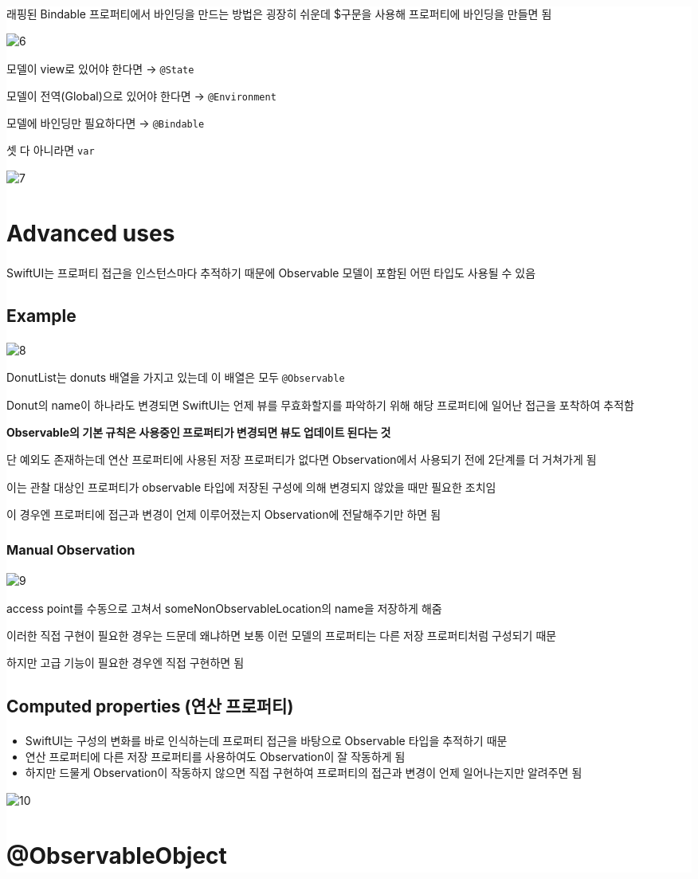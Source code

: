 래핑된 Bindable 프로퍼티에서 바인딩을 만드는 방법은 굉장히 쉬운데 $구문을 사용해 프로퍼티에 바인딩을 만들면 됨 

<img width="1512" alt="6" src="https://github.com/user-attachments/assets/e9b14ddd-5d54-47b3-9f19-b0fd3fb5a75b">

모델이 view로 있어야 한다면 → `@State` 

모델이 전역(Global)으로 있어야 한다면 → `@Environment`

모델에 바인딩만 필요하다면 → `@Bindable`

셋 다 아니라면 `var`

<img width="1512" alt="7" src="https://github.com/user-attachments/assets/2dc1cf25-9046-4a05-9c61-f0dfecc87971">

# Advanced uses

SwiftUI는 프로퍼티 접근을 인스턴스마다 추적하기 때문에 Observable 모델이 포함된 어떤 타입도 사용될 수 있음

## Example
<img width="1512" alt="8" src="https://github.com/user-attachments/assets/4aa1d61e-18fe-4ce2-b8c3-c4d2608999d5">


DonutList는 donuts 배열을 가지고 있는데 이 배열은 모두 `@Observable` 

Donut의 name이 하나라도 변경되면 SwiftUI는  언제 뷰를 무효화할지를 파악하기 위해  해당 프로퍼티에 일어난 접근을 포착하여 추적함

**Observable의 기본 규칙은 사용중인 프로퍼티가 변경되면 뷰도 업데이트 된다는 것**

단 예외도 존재하는데 연산 프로퍼티에 사용된 저장 프로퍼티가 없다면 Observation에서 사용되기 전에 2단계를 더 거쳐가게  됨

이는 관찰 대상인 프로퍼티가 observable 타입에 저장된 구성에 의해 변경되지 않았을 때만 필요한 조치임

이 경우엔 프로퍼티에 접근과 변경이 언제 이루어졌는지 Observation에 전달해주기만 하면 됨

### Manual Observation
<img width="1512" alt="9" src="https://github.com/user-attachments/assets/417114cd-b232-4423-8721-c72ed92ce580">

access point를 수동으로 고쳐서 someNonObservableLocation의 name을 저장하게 해줌

이러한 직접 구현이 필요한 경우는 드문데 왜냐하면 보통 이런 모델의 프로퍼티는 다른 저장 프로퍼티처럼 구성되기 때문

하지만 고급 기능이 필요한 경우엔 직접 구현하면 됨 

## Computed properties (연산 프로퍼티)

- SwiftUI는 구성의 변화를 바로 인식하는데 프로퍼티 접근을 바탕으로 Observable 타입을 추적하기 때문
- 연산 프로퍼티에 다른 저장 프로퍼티를 사용하여도 Observation이 잘 작동하게 됨
- 하지만 드물게 Observation이 작동하지 않으면 직접 구현하여 프로퍼티의 접근과 변경이 언제 일어나는지만 알려주면 됨

<img width="500" alt="10" src="https://github.com/user-attachments/assets/aa179151-a688-4d49-94ed-1e33ce8216b4">


# @ObservableObject

